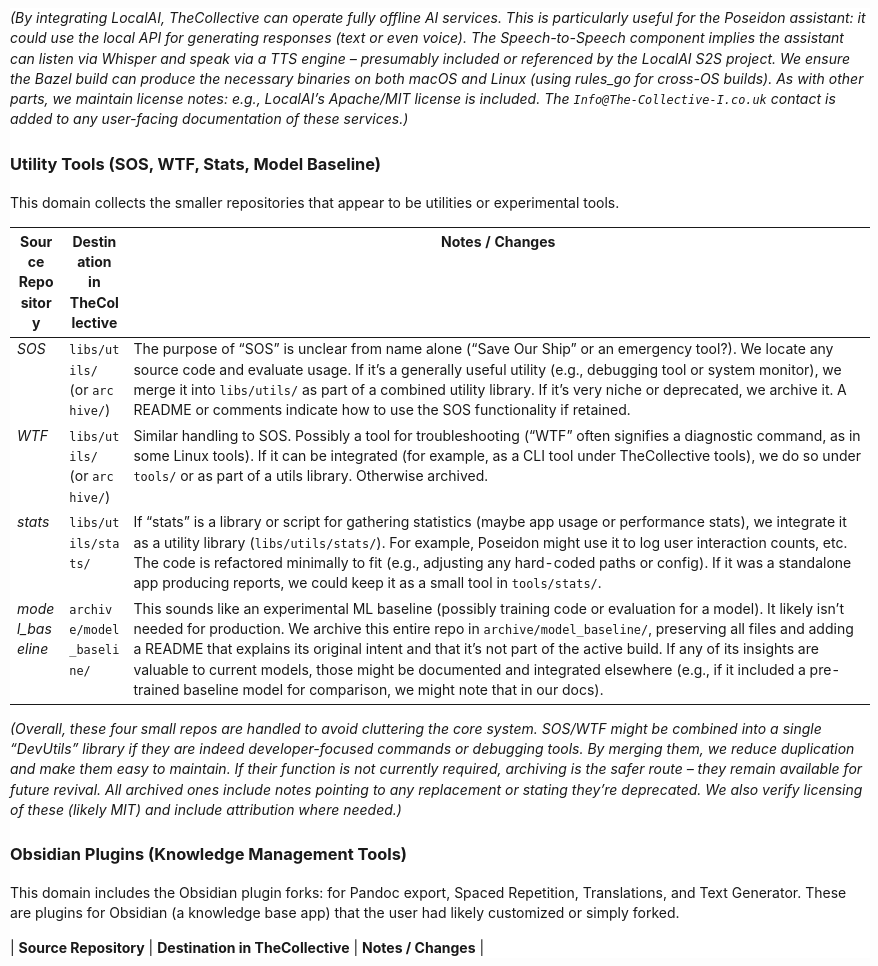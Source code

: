*(By integrating LocalAI, TheCollective can operate fully offline AI services. This is particularly useful for the Poseidon assistant: it could use the local API for generating responses (text or even voice). The Speech-to-Speech component implies the assistant can listen via Whisper and speak via a TTS engine – presumably included or referenced by the LocalAI S2S project. We ensure the Bazel build can produce the necessary binaries on both macOS and Linux (using rules\_go for cross-OS builds). As with other parts, we maintain license notes: e.g., LocalAI’s Apache/MIT license is included. The `Info@The-Collective-I.co.uk` contact is added to any user-facing documentation of these services.)*

### Utility Tools (SOS, WTF, Stats, Model Baseline)

This domain collects the smaller repositories that appear to be utilities or experimental tools.

| **Source Repository** | **Destination in TheCollective** | **Notes / Changes**                                                                                                                                                                                                                                                                                                                                                                                                                                                                                                                    |
| --------------------- | -------------------------------- | -------------------------------------------------------------------------------------------------------------------------------------------------------------------------------------------------------------------------------------------------------------------------------------------------------------------------------------------------------------------------------------------------------------------------------------------------------------------------------------------------------------------------------------- |
| *SOS*                 | `libs/utils/` (or `archive/`)    | The purpose of “SOS” is unclear from name alone (“Save Our Ship” or an emergency tool?). We locate any source code and evaluate usage. If it’s a generally useful utility (e.g., debugging tool or system monitor), we merge it into `libs/utils/` as part of a combined utility library. If it’s very niche or deprecated, we archive it. A README or comments indicate how to use the SOS functionality if retained.                                                                                                                 |
| *WTF*                 | `libs/utils/` (or `archive/`)    | Similar handling to SOS. Possibly a tool for troubleshooting (“WTF” often signifies a diagnostic command, as in some Linux tools). If it can be integrated (for example, as a CLI tool under TheCollective tools), we do so under `tools/` or as part of a utils library. Otherwise archived.                                                                                                                                                                                                                                          |
| *stats*               | `libs/utils/stats/`              | If “stats” is a library or script for gathering statistics (maybe app usage or performance stats), we integrate it as a utility library (`libs/utils/stats/`). For example, Poseidon might use it to log user interaction counts, etc. The code is refactored minimally to fit (e.g., adjusting any hard-coded paths or config). If it was a standalone app producing reports, we could keep it as a small tool in `tools/stats/`.                                                                                                     |
| *model\_baseline*     | `archive/model_baseline/`        | This sounds like an experimental ML baseline (possibly training code or evaluation for a model). It likely isn’t needed for production. We archive this entire repo in `archive/model_baseline/`, preserving all files and adding a README that explains its original intent and that it’s not part of the active build. If any of its insights are valuable to current models, those might be documented and integrated elsewhere (e.g., if it included a pre-trained baseline model for comparison, we might note that in our docs). |

*(Overall, these four small repos are handled to avoid cluttering the core system. SOS/WTF might be combined into a single “DevUtils” library if they are indeed developer-focused commands or debugging tools. By merging them, we reduce duplication and make them easy to maintain. If their function is not currently required, archiving is the safer route – they remain available for future revival. All archived ones include notes pointing to any replacement or stating they’re deprecated. We also verify licensing of these (likely MIT) and include attribution where needed.)*

### Obsidian Plugins (Knowledge Management Tools)

This domain includes the Obsidian plugin forks: for Pandoc export, Spaced Repetition, Translations, and Text Generator. These are plugins for Obsidian (a knowledge base app) that the user had likely customized or simply forked.

| **Source Repository**                             | **Destination in TheCollective**                        | **Notes / Changes**                                                                                                                                                                                                                                                                                                                                                                                                                                                                                            |